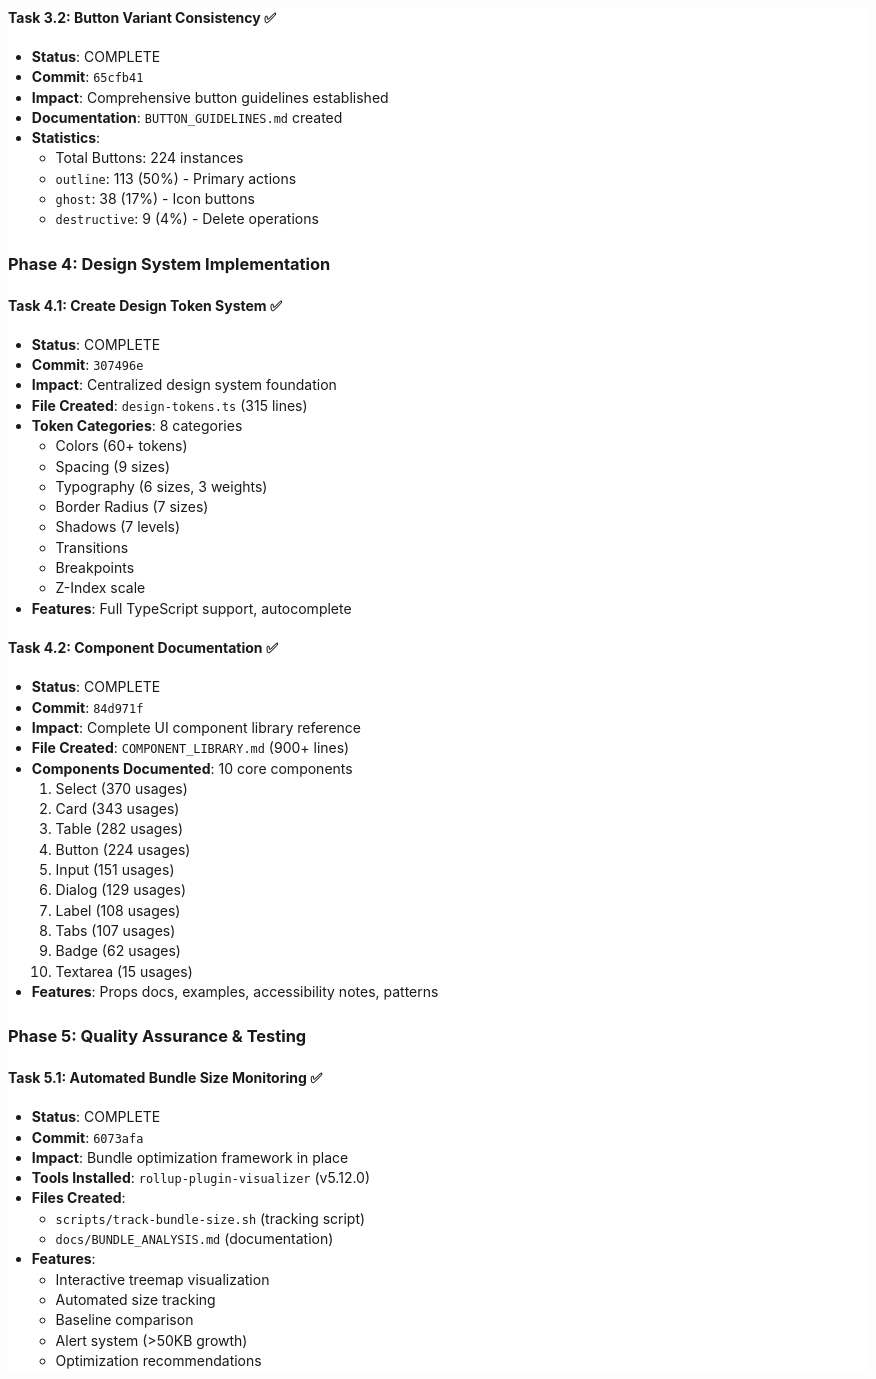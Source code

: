 #### Task 3.2: Button Variant Consistency ✅
- **Status**: COMPLETE
- **Commit**: `65cfb41`
- **Impact**: Comprehensive button guidelines established
- **Documentation**: `BUTTON_GUIDELINES.md` created
- **Statistics**:
  - Total Buttons: 224 instances
  - `outline`: 113 (50%) - Primary actions
  - `ghost`: 38 (17%) - Icon buttons
  - `destructive`: 9 (4%) - Delete operations

### Phase 4: Design System Implementation

#### Task 4.1: Create Design Token System ✅
- **Status**: COMPLETE
- **Commit**: `307496e`
- **Impact**: Centralized design system foundation
- **File Created**: `design-tokens.ts` (315 lines)
- **Token Categories**: 8 categories
  - Colors (60+ tokens)
  - Spacing (9 sizes)
  - Typography (6 sizes, 3 weights)
  - Border Radius (7 sizes)
  - Shadows (7 levels)
  - Transitions
  - Breakpoints
  - Z-Index scale
- **Features**: Full TypeScript support, autocomplete

#### Task 4.2: Component Documentation ✅
- **Status**: COMPLETE
- **Commit**: `84d971f`
- **Impact**: Complete UI component library reference
- **File Created**: `COMPONENT_LIBRARY.md` (900+ lines)
- **Components Documented**: 10 core components
  1. Select (370 usages)
  2. Card (343 usages)
  3. Table (282 usages)
  4. Button (224 usages)
  5. Input (151 usages)
  6. Dialog (129 usages)
  7. Label (108 usages)
  8. Tabs (107 usages)
  9. Badge (62 usages)
  10. Textarea (15 usages)
- **Features**: Props docs, examples, accessibility notes, patterns

### Phase 5: Quality Assurance & Testing

#### Task 5.1: Automated Bundle Size Monitoring ✅
- **Status**: COMPLETE
- **Commit**: `6073afa`
- **Impact**: Bundle optimization framework in place
- **Tools Installed**: `rollup-plugin-visualizer` (v5.12.0)
- **Files Created**:
  - `scripts/track-bundle-size.sh` (tracking script)
  - `docs/BUNDLE_ANALYSIS.md` (documentation)
- **Features**:
  - Interactive treemap visualization
  - Automated size tracking
  - Baseline comparison
  - Alert system (>50KB growth)
  - Optimization recommendations